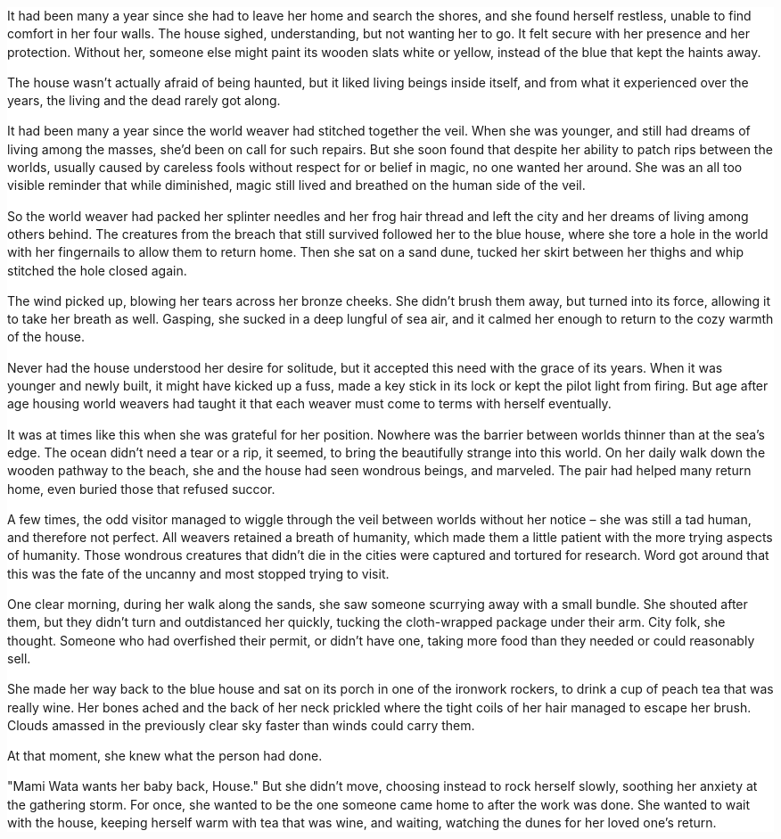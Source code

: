 It had been many a year since she had to leave her home and search the shores, and she found herself restless, unable to find comfort in her four walls. The house sighed, understanding, but not wanting her to go. It felt secure with her presence and her protection. Without her, someone else might paint its wooden slats white or yellow, instead of the blue that kept the haints away.
 
The house wasn’t actually afraid of being haunted, but it liked living beings inside itself, and from what it experienced over the years, the living and the dead rarely got along.

It had been many a year since the world weaver had stitched together the veil. When she was younger, and still had dreams of living among the masses, she’d been on call for such repairs. But she soon found that despite her ability to patch rips between the worlds, usually caused by careless fools without respect for or belief in magic, no one wanted her around. She was an all too visible reminder that while diminished, magic still lived and breathed on the human side of the veil.
 
So the world weaver had packed her splinter needles and her frog hair thread and left the city and her dreams of living among others behind. The creatures from the breach that still survived followed her to the blue house, where she tore a hole in the world with her fingernails to allow them to return home. Then she sat on a sand dune, tucked her skirt between her thighs and whip stitched the hole closed again.

The wind picked up, blowing her tears across her bronze cheeks. She didn’t brush them away, but turned into its force, allowing it to take her breath as well. Gasping, she sucked in a deep lungful of sea air, and it calmed her enough to return to the cozy warmth of the house.
 
Never had the house understood her desire for solitude, but it accepted this need with the grace of its years. When it was younger and newly built, it might have kicked up a fuss, made a key stick in its lock or kept the pilot light from firing. But age after age housing world weavers had taught it that each weaver must come to terms with herself eventually.
 
It was at times like this when she was grateful for her position. Nowhere was the barrier between worlds thinner than at the sea’s edge. The ocean didn’t need a tear or a rip, it seemed, to bring the beautifully strange into this world. On her daily walk down the wooden pathway to the beach, she and the house had seen wondrous beings, and marveled. The pair had helped many return home, even buried those that refused succor.
 
A few times, the odd visitor managed to wiggle through the veil between worlds without her notice – she was still a tad human, and therefore not perfect. All weavers retained a breath of humanity, which made them a little patient with the more trying aspects of humanity. Those wondrous creatures that didn’t die in the cities were captured and tortured for research. Word got around that this was the fate of the uncanny and most stopped trying to visit.
 
One clear morning, during her walk along the sands, she saw someone scurrying away with a small bundle. She shouted after them, but they didn’t turn and outdistanced her quickly, tucking the cloth-wrapped package under their arm. 
City folk, she thought. Someone who had overfished their permit, or didn’t have one, taking more food than they needed or could reasonably sell.

She made her way back to the blue house and sat on its porch in one of the ironwork rockers, to drink a cup of peach tea that was really wine. Her bones ached and the back of her neck prickled where the tight coils of her hair managed to escape her brush. Clouds amassed in the previously clear sky faster than winds could carry them.

At that moment, she knew what the person had done.
 
"Mami Wata wants her baby back, House." But she didn’t move, choosing instead to rock herself slowly, soothing her anxiety at the gathering storm. For once, she wanted to be the one someone came home to after the work was done. She wanted to wait with the house, keeping herself warm with tea that was wine, and waiting, watching the dunes for her loved one’s return.
